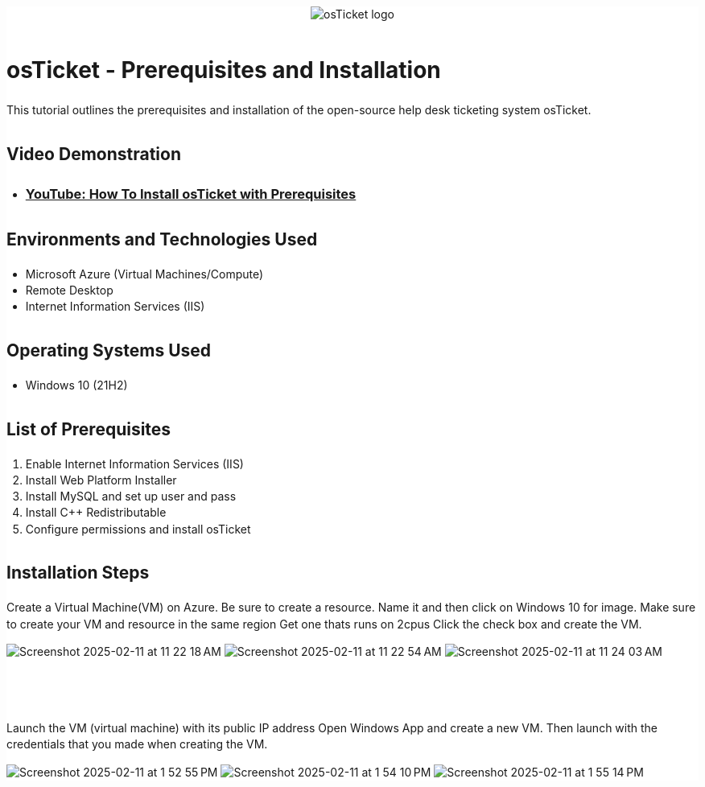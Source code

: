 <p align="center">
<img src="https://i.imgur.com/Clzj7Xs.png" alt="osTicket logo"/>
</p>

<h1>osTicket - Prerequisites and Installation</h1>
This tutorial outlines the prerequisites and installation of the open-source help desk ticketing system osTicket.<br />


<h2>Video Demonstration</h2>

- ### [YouTube: How To Install osTicket with Prerequisites](https://www.youtube.com)

<h2>Environments and Technologies Used</h2>

- Microsoft Azure (Virtual Machines/Compute)
- Remote Desktop
- Internet Information Services (IIS)

<h2>Operating Systems Used </h2>

- Windows 10</b> (21H2)

<h2>List of Prerequisites</h2>
<ol>
    <li>Enable Internet Information Services (IIS)</li>
    <li>Install Web Platform Installer</li>
    <li>Install MySQL and set up user and pass</li>
    <li>Install C++ Redistributable</li>
    <li>Configure permissions and install osTicket</li>
</ol>

<h2>Installation Steps</h2>
<p>
Create a Virtual Machine(VM) on Azure.
Be sure to create a resource.
Name it and then click on Windows 10 for image.
Make sure to create your VM and resource in the same region
Get one thats runs on 2cpus
Click the check box and create the VM.
</p>
<img width="1208" alt="Screenshot 2025-02-11 at 11 22 18 AM" src="https://github.com/user-attachments/assets/ac20c712-f0c7-4266-b27b-e84c58464416" />
<img width="1232" alt="Screenshot 2025-02-11 at 11 22 54 AM" src="https://github.com/user-attachments/assets/dec7f522-b9a7-469c-8dd1-b477395d9c8d" />
<img width="1230" alt="Screenshot 2025-02-11 at 11 24 03 AM" src="https://github.com/user-attachments/assets/82964dad-eead-49c1-bddb-72172b21331c" />

<br />
<br />
<br />
<br />


<p>
Launch the VM (virtual machine) with its public IP address
Open Windows App and create a new VM. Then launch with the credentials that you made when creating the VM. 
</p>
<img width="1225" alt="Screenshot 2025-02-11 at 1 52 55 PM" src="https://github.com/user-attachments/assets/922a38fe-7367-491f-801d-a2c55f2c88af" />
<img width="1164" alt="Screenshot 2025-02-11 at 1 54 10 PM" src="https://github.com/user-attachments/assets/327bc04d-d8e3-4bc0-a66f-a89c45ee640b" />
<img width="1163" alt="Screenshot 2025-02-11 at 1 55 14 PM" src="https://github.com/user-attachments/assets/8ba24a5b-b5b6-40b5-b939-a8c43b359c19" />
